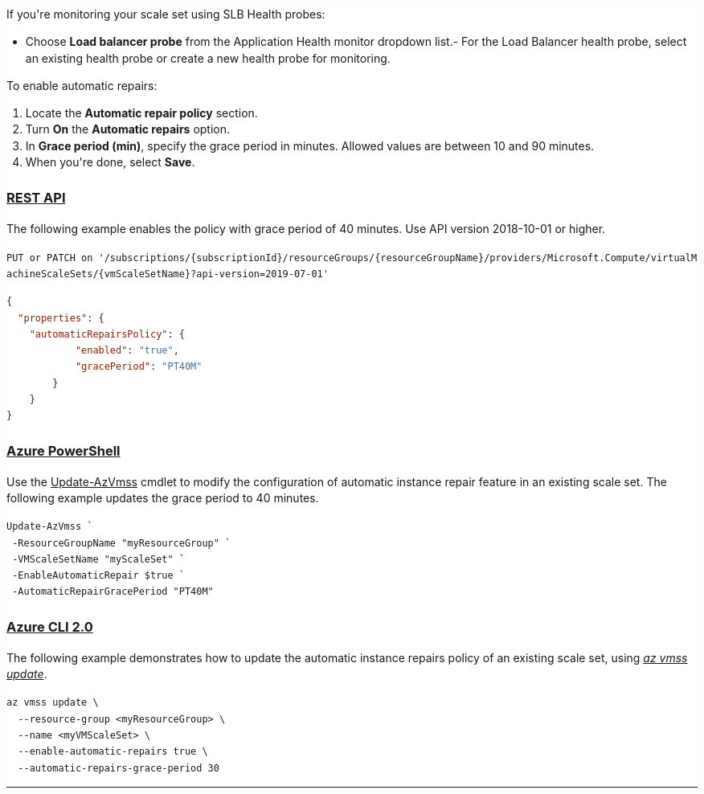 If you're monitoring your scale set using SLB Health probes:

- Choose **Load balancer probe** from the Application Health monitor dropdown list.- For the Load Balancer health probe, select an existing health probe or create a new health probe for monitoring.

To enable automatic repairs:

1. Locate the **Automatic repair policy** section.
1. Turn **On** the **Automatic repairs** option.
1. In **Grace period (min)**, specify the grace period in minutes. Allowed values are between 10 and 90 minutes.
1. When you're done, select **Save**.

### [REST API](#tab/rest-api-2)

The following example enables the policy with grace period of 40 minutes. Use API version 2018-10-01 or higher.

```
PUT or PATCH on '/subscriptions/{subscriptionId}/resourceGroups/{resourceGroupName}/providers/Microsoft.Compute/virtualMachineScaleSets/{vmScaleSetName}?api-version=2019-07-01'
```

```json
{
  "properties": {
    "automaticRepairsPolicy": {
            "enabled": "true",
            "gracePeriod": "PT40M"
        }
    }
}
```

### [Azure PowerShell](#tab/powershell-2)

Use the [Update-AzVmss](/powershell/module/az.compute/update-azvmss) cmdlet to modify the configuration of automatic instance repair feature in an existing scale set. The following example updates the grace period to 40 minutes.

```azurepowershell-interactive
Update-AzVmss `
 -ResourceGroupName "myResourceGroup" `
 -VMScaleSetName "myScaleSet" `
 -EnableAutomaticRepair $true `
 -AutomaticRepairGracePeriod "PT40M"
```

### [Azure CLI 2.0](#tab/cli-2)

The following example demonstrates how to update the automatic instance repairs policy of an existing scale set, using *[az vmss update](/cli/azure/vmss#az-vmss-update)*.

```azurecli-interactive
az vmss update \
  --resource-group <myResourceGroup> \
  --name <myVMScaleSet> \
  --enable-automatic-repairs true \
  --automatic-repairs-grace-period 30
```

---